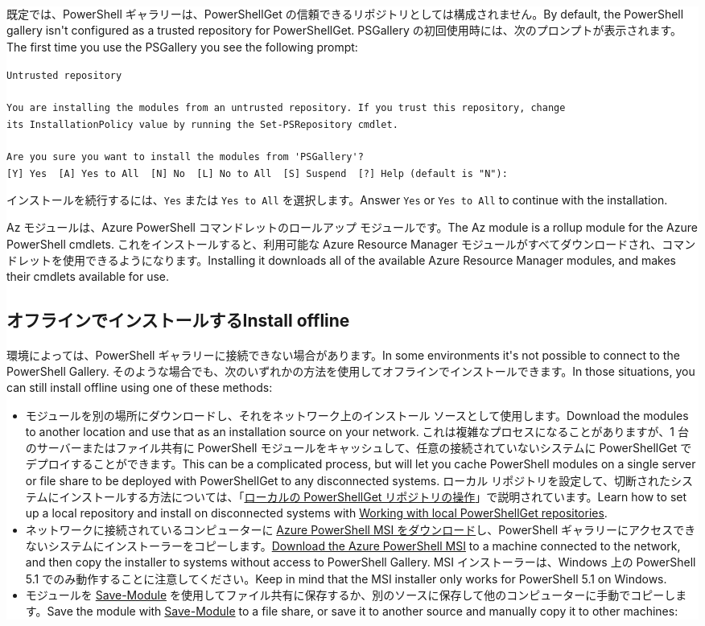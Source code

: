 <span data-ttu-id="b9018-123">既定では、PowerShell ギャラリーは、PowerShellGet の信頼できるリポジトリとしては構成されません。</span><span class="sxs-lookup"><span data-stu-id="b9018-123">By default, the PowerShell gallery isn't configured as a trusted repository for PowerShellGet.</span></span> <span data-ttu-id="b9018-124">PSGallery の初回使用時には、次のプロンプトが表示されます。</span><span class="sxs-lookup"><span data-stu-id="b9018-124">The first time you use the PSGallery you see the following prompt:</span></span>

```output
Untrusted repository

You are installing the modules from an untrusted repository. If you trust this repository, change
its InstallationPolicy value by running the Set-PSRepository cmdlet.

Are you sure you want to install the modules from 'PSGallery'?
[Y] Yes  [A] Yes to All  [N] No  [L] No to All  [S] Suspend  [?] Help (default is "N"):
```

<span data-ttu-id="b9018-125">インストールを続行するには、`Yes` または `Yes to All` を選択します。</span><span class="sxs-lookup"><span data-stu-id="b9018-125">Answer `Yes` or `Yes to All` to continue with the installation.</span></span>

<span data-ttu-id="b9018-126">Az モジュールは、Azure PowerShell コマンドレットのロールアップ モジュールです。</span><span class="sxs-lookup"><span data-stu-id="b9018-126">The Az module is a rollup module for the Azure PowerShell cmdlets.</span></span> <span data-ttu-id="b9018-127">これをインストールすると、利用可能な Azure Resource Manager モジュールがすべてダウンロードされ、コマンドレットを使用できるようになります。</span><span class="sxs-lookup"><span data-stu-id="b9018-127">Installing it downloads all of the available Azure Resource Manager modules, and makes their cmdlets available for use.</span></span>

## <a name="install-offline"></a><span data-ttu-id="b9018-128">オフラインでインストールする</span><span class="sxs-lookup"><span data-stu-id="b9018-128">Install offline</span></span>

<span data-ttu-id="b9018-129">環境によっては、PowerShell ギャラリーに接続できない場合があります。</span><span class="sxs-lookup"><span data-stu-id="b9018-129">In some environments it's not possible to connect to the PowerShell Gallery.</span></span> <span data-ttu-id="b9018-130">そのような場合でも、次のいずれかの方法を使用してオフラインでインストールできます。</span><span class="sxs-lookup"><span data-stu-id="b9018-130">In those situations, you can still install offline using one of these methods:</span></span>

* <span data-ttu-id="b9018-131">モジュールを別の場所にダウンロードし、それをネットワーク上のインストール ソースとして使用します。</span><span class="sxs-lookup"><span data-stu-id="b9018-131">Download the modules to another location and use that as an installation source on your network.</span></span> <span data-ttu-id="b9018-132">これは複雑なプロセスになることがありますが、1 台のサーバーまたはファイル共有に PowerShell モジュールをキャッシュして、任意の接続されていないシステムに PowerShellGet でデプロイすることができます。</span><span class="sxs-lookup"><span data-stu-id="b9018-132">This can be a complicated process, but will let you cache PowerShell modules on a single server or file share to be deployed with PowerShellGet to any disconnected systems.</span></span> <span data-ttu-id="b9018-133">ローカル リポジトリを設定して、切断されたシステムにインストールする方法については、「[ローカルの PowerShellGet リポジトリの操作](/powershell/scripting/gallery/how-to/working-with-local-psrepositories)」で説明されています。</span><span class="sxs-lookup"><span data-stu-id="b9018-133">Learn how to set up a local repository and install on disconnected systems with [Working with local PowerShellGet repositories](/powershell/scripting/gallery/how-to/working-with-local-psrepositories).</span></span>
* <span data-ttu-id="b9018-134">ネットワークに接続されているコンピューターに [Azure PowerShell MSI をダウンロード](install-az-ps-msi.md)し、PowerShell ギャラリーにアクセスできないシステムにインストーラーをコピーします。</span><span class="sxs-lookup"><span data-stu-id="b9018-134">[Download the Azure PowerShell MSI](install-az-ps-msi.md) to a machine connected to the network, and then copy the installer to systems without access to PowerShell Gallery.</span></span> <span data-ttu-id="b9018-135">MSI インストーラーは、Windows 上の PowerShell 5.1 でのみ動作することに注意してください。</span><span class="sxs-lookup"><span data-stu-id="b9018-135">Keep in mind that the MSI installer only works for PowerShell 5.1 on Windows.</span></span>
* <span data-ttu-id="b9018-136">モジュールを [Save-Module](/powershell/module/PowershellGet/Save-Module) を使用してファイル共有に保存するか、別のソースに保存して他のコンピューターに手動でコピーします。</span><span class="sxs-lookup"><span data-stu-id="b9018-136">Save the module with [Save-Module](/powershell/module/PowershellGet/Save-Module) to a file share, or save it to another source and manually copy it to other machines:</span></span>
  